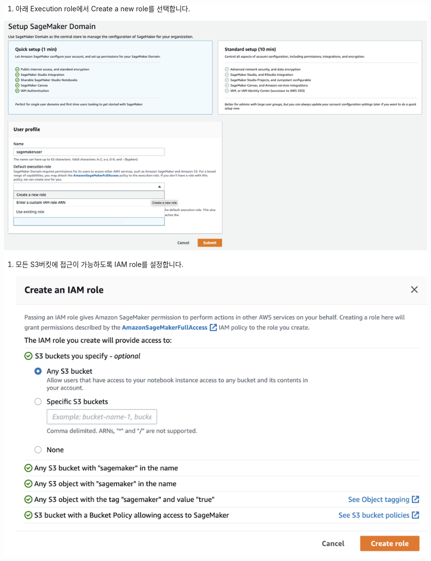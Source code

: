 1.  아래 Execution role에서 Create a new role를 선택합니다.

   <img src="images/createcanvas5.png">

1. 모든 S3버킷에 접근이 가능하도록 IAM role를 설정합니다.

   <img src="images/createcanvas6.png">
